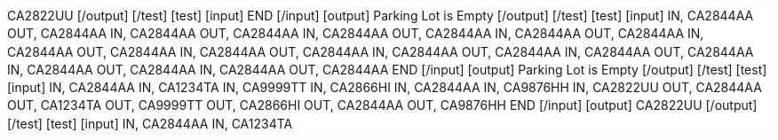 CA2822UU
[/output]
[/test]
[test]
[input]
END
[/input]
[output]
Parking Lot is Empty
[/output]
[/test]
[test]
[input]
IN, CA2844AA
OUT, CA2844AA
IN, CA2844AA
OUT, CA2844AA
IN, CA2844AA
OUT, CA2844AA
IN, CA2844AA
OUT, CA2844AA
IN, CA2844AA
OUT, CA2844AA
IN, CA2844AA
OUT, CA2844AA
IN, CA2844AA
OUT, CA2844AA
IN, CA2844AA
OUT, CA2844AA
IN, CA2844AA
OUT, CA2844AA
IN, CA2844AA
OUT, CA2844AA
END
[/input]
[output]
Parking Lot is Empty
[/output]
[/test]
[test]
[input]
IN, CA2844AA
IN, CA1234TA
IN, CA9999TT
IN, CA2866HI
IN, CA2844AA
IN, CA9876HH
IN, CA2822UU
OUT, CA2844AA
OUT, CA1234TA
OUT, CA9999TT
OUT, CA2866HI
OUT, CA2844AA
OUT, CA9876HH
END
[/input]
[output]
CA2822UU
[/output]
[/test]
[test]
[input]
IN, CA2844AA
IN, CA1234TA